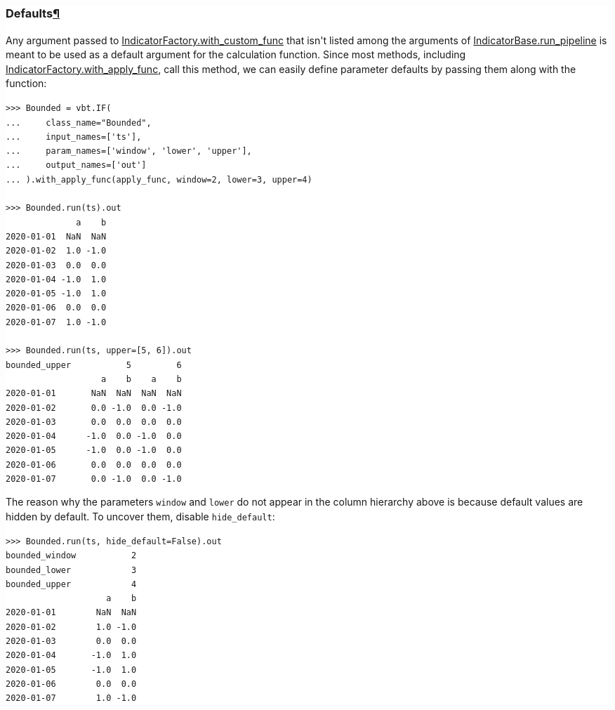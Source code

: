 ### Defaults[¶](https://vectorbt.pro/pvt_40509f46/documentation/indicators/development/#defaults "Permanent link")

Any argument passed to [IndicatorFactory.with\_custom\_func](https://vectorbt.pro/pvt_40509f46/api/indicators/factory/#vectorbtpro.indicators.factory.IndicatorFactory.with_custom_func) that isn't listed among the arguments of [IndicatorBase.run\_pipeline](https://vectorbt.pro/pvt_40509f46/api/indicators/factory/#vectorbtpro.indicators.factory.IndicatorBase.run_pipeline) is meant to be used as a default argument for the calculation function. Since most methods, including [IndicatorFactory.with\_apply\_func](https://vectorbt.pro/pvt_40509f46/api/indicators/factory/#vectorbtpro.indicators.factory.IndicatorFactory.with_apply_func), call this method, we can easily define parameter defaults by passing them along with the function:

```
>>> Bounded = vbt.IF(
...     class_name="Bounded",
...     input_names=['ts'],
...     param_names=['window', 'lower', 'upper'],
...     output_names=['out']
... ).with_apply_func(apply_func, window=2, lower=3, upper=4)

>>> Bounded.run(ts).out
              a    b
2020-01-01  NaN  NaN
2020-01-02  1.0 -1.0
2020-01-03  0.0  0.0
2020-01-04 -1.0  1.0
2020-01-05 -1.0  1.0
2020-01-06  0.0  0.0
2020-01-07  1.0 -1.0

>>> Bounded.run(ts, upper=[5, 6]).out
bounded_upper           5         6
                   a    b    a    b
2020-01-01       NaN  NaN  NaN  NaN
2020-01-02       0.0 -1.0  0.0 -1.0
2020-01-03       0.0  0.0  0.0  0.0
2020-01-04      -1.0  0.0 -1.0  0.0
2020-01-05      -1.0  0.0 -1.0  0.0
2020-01-06       0.0  0.0  0.0  0.0
2020-01-07       0.0 -1.0  0.0 -1.0

```

The reason why the parameters `window` and `lower` do not appear in the column hierarchy above is because default values are hidden by default. To uncover them, disable `hide_default`:

```
>>> Bounded.run(ts, hide_default=False).out
bounded_window           2     
bounded_lower            3     
bounded_upper            4     
                    a    b
2020-01-01        NaN  NaN
2020-01-02        1.0 -1.0
2020-01-03        0.0  0.0
2020-01-04       -1.0  1.0
2020-01-05       -1.0  1.0
2020-01-06        0.0  0.0
2020-01-07        1.0 -1.0

```
